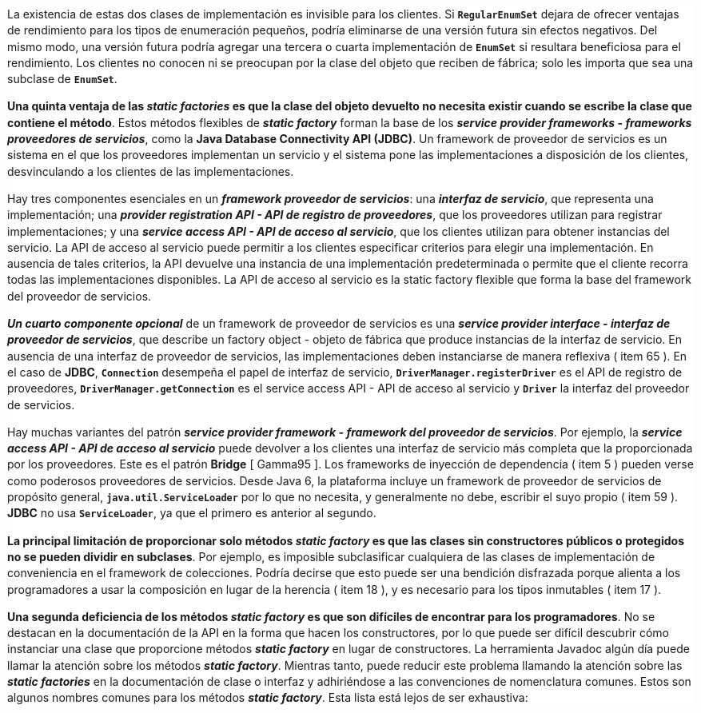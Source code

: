 La existencia de estas dos clases de implementación es invisible para los clientes. Si **`RegularEnumSet`** dejara de ofrecer ventajas de rendimiento para los tipos de enumeración pequeños, podría eliminarse de una versión futura sin efectos negativos. Del mismo modo, una versión futura podría agregar una tercera o cuarta implementación de **`EnumSet`** si resultara beneficiosa para el rendimiento. Los clientes no conocen ni se preocupan por la clase del objeto que reciben de fábrica; solo les importa que sea una subclase de **`EnumSet`**.

**Una quinta ventaja de las *static factories* es que la clase del objeto devuelto no necesita existir cuando se escribe la clase que contiene el método**. Estos métodos flexibles de ***static factory*** forman la base de los ***service provider frameworks - frameworks proveedores de servicios***, como la **Java Database Connectivity API (JDBC)**. Un framework de proveedor de servicios es un sistema en el que los proveedores implementan un servicio y el sistema pone las implementaciones a disposición de los clientes, desvinculando a los clientes de las implementaciones.

Hay tres componentes esenciales en un ***framework proveedor de servicios***: una ***interfaz de servicio***, que representa una implementación; una ***provider registration API - API de registro de proveedores***, que los proveedores utilizan para registrar implementaciones; y una ***service access API - API de acceso al servicio***, que los clientes utilizan para obtener instancias del servicio. La API de acceso al servicio puede permitir a los clientes especificar criterios para elegir una implementación. En ausencia de tales criterios, la API devuelve una instancia de una implementación predeterminada o permite que el cliente recorra todas las implementaciones disponibles. La API de acceso al servicio es la static factory flexible que forma la base del framework del proveedor de servicios.

***Un cuarto componente opcional*** de un framework de proveedor de servicios es una ***service provider interface - interfaz de proveedor de servicios***, que describe un factory object - objeto de fábrica que produce instancias de la interfaz de servicio. En ausencia de una interfaz de proveedor de servicios, las implementaciones deben instanciarse de manera reflexiva ( item 65 ). En el caso de **JDBC**, **`Connection`** desempeña el papel de interfaz de servicio, **`DriverManager.registerDriver`** es el API de registro de proveedores, **`DriverManager.getConnection`** es el service access API - API de acceso al servicio y **`Driver`** la interfaz del proveedor de servicios.

Hay muchas variantes del patrón ***service provider framework - framework del proveedor de servicios***. Por ejemplo, la ***service access API - API de acceso al servicio*** puede devolver a los clientes una interfaz de servicio más completa que la proporcionada por los proveedores. Este es el patrón **Bridge** [ Gamma95 ]. Los frameworks de inyección de dependencia ( item 5 ) pueden verse como poderosos proveedores de servicios. Desde Java 6, la plataforma incluye un framework de proveedor de servicios de propósito general, **`java.util.ServiceLoader`** por lo que no necesita, y generalmente no debe, escribir el suyo propio ( item 59 ). **JDBC** no usa **`ServiceLoader`**, ya que el primero es anterior al segundo.

**La principal limitación de proporcionar solo métodos *static factory* es que las clases sin constructores públicos o protegidos no se pueden dividir en subclases**. Por ejemplo, es imposible subclasificar cualquiera de las clases de implementación de conveniencia en el framework de colecciones. Podría decirse que esto puede ser una bendición disfrazada porque alienta a los programadores a usar la composición en lugar de la herencia ( item 18 ), y es necesario para los tipos inmutables ( item 17 ).

**Una segunda deficiencia de los métodos *static factory* es que son difíciles de encontrar para los programadores**. No se destacan en la documentación de la API en la forma que hacen los constructores, por lo que puede ser difícil descubrir cómo instanciar una clase que proporcione métodos ***static factory*** en lugar de constructores. La herramienta Javadoc algún día puede llamar la atención sobre los métodos ***static factory***. Mientras tanto, puede reducir este problema llamando la atención sobre las ***static factories*** en la documentación de clase o interfaz y adhiriéndose a las convenciones de nomenclatura comunes. Estos son algunos nombres comunes para los métodos ***static factory***. Esta lista está lejos de ser exhaustiva:
